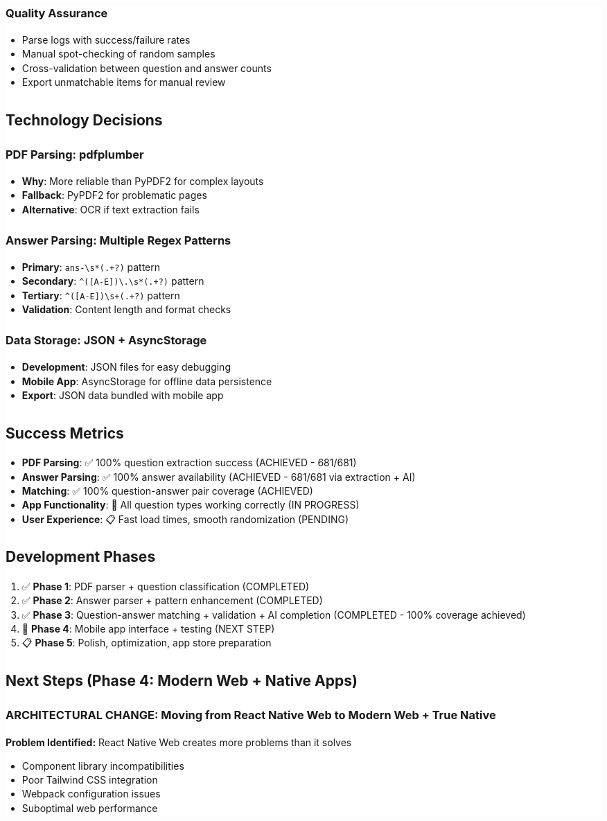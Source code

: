 ### Quality Assurance
- Parse logs with success/failure rates
- Manual spot-checking of random samples
- Cross-validation between question and answer counts
- Export unmatchable items for manual review

## Technology Decisions

### PDF Parsing: pdfplumber
- **Why**: More reliable than PyPDF2 for complex layouts
- **Fallback**: PyPDF2 for problematic pages
- **Alternative**: OCR if text extraction fails

### Answer Parsing: Multiple Regex Patterns
- **Primary**: `ans-\s*(.+?)` pattern
- **Secondary**: `^([A-E])\.\s*(.+?)` pattern  
- **Tertiary**: `^([A-E])\s+(.+?)` pattern
- **Validation**: Content length and format checks

### Data Storage: JSON + AsyncStorage
- **Development**: JSON files for easy debugging
- **Mobile App**: AsyncStorage for offline data persistence
- **Export**: JSON data bundled with mobile app

## Success Metrics

- **PDF Parsing**: ✅ 100% question extraction success (ACHIEVED - 681/681)
- **Answer Parsing**: ✅ 100% answer availability (ACHIEVED - 681/681 via extraction + AI)  
- **Matching**: ✅ 100% question-answer pair coverage (ACHIEVED)
- **App Functionality**: 🔄 All question types working correctly (IN PROGRESS)
- **User Experience**: 📋 Fast load times, smooth randomization (PENDING)

## Development Phases

1. ✅ **Phase 1**: PDF parser + question classification (COMPLETED)
2. ✅ **Phase 2**: Answer parser + pattern enhancement (COMPLETED)  
3. ✅ **Phase 3**: Question-answer matching + validation + AI completion (COMPLETED - 100% coverage achieved)
4. 🔄 **Phase 4**: Mobile app interface + testing (NEXT STEP)
5. 📋 **Phase 5**: Polish, optimization, app store preparation

## Next Steps (Phase 4: Modern Web + Native Apps)

### **ARCHITECTURAL CHANGE:** Moving from React Native Web to Modern Web + True Native

**Problem Identified:** React Native Web creates more problems than it solves
- Component library incompatibilities 
- Poor Tailwind CSS integration
- Webpack configuration issues
- Suboptimal web performance
